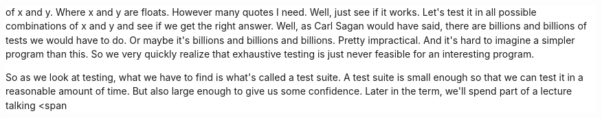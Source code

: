   <span m='849450'>of</span> <span m='849570'>x</span> <span
  m='849870'>and</span> <span m='850010'>y.</span> <span m='853740'>Where</span>
  <span m='854450'>x and y</span> <span m='855670'>are</span> <span
  m='856130'>floats.</span> <span m='864810'>However</span> <span
  m='865160'>many</span> <span m='865400'>quotes</span> <span
  m='865770'>I</span> <span m='865880'>need.</span> <span
  m='868840'>Well,</span> <span m='870930'>just</span> <span
  m='871160'>see</span> <span m='871280'>if</span> <span m='871380'>it</span>
  <span m='871460'>works.</span> <span m='871780'>Let's</span> <span
  m='871970'>test it in</span> <span m='872390'>all</span> <span
  m='872580'>possible</span> <span m='873150'>combinations</span> <span
  m='873860'>of</span> <span m='873950'>x and y</span> <span
  m='874550'>and</span> <span m='874650'>see</span> <span m='874780'>if</span>
  <span m='874880'>we</span> <span m='874970'>get</span> <span
  m='875150'>the</span> <span m='875230'>right</span> <span
  m='875420'>answer.</span> <span m='877100'>Well,</span> <span
  m='877410'>as</span> <span m='877640'>Carl</span> <span
  m='877950'>Sagan</span> <span m='878340'>would</span> <span
  m='878490'>have</span> <span m='878620'>said,</span> <span
  m='879290'>there</span> <span m='879510'>are</span> <span
  m='879630'>billions</span> <span m='880580'>and</span> <span
  m='880920'>billions</span> <span m='882360'>of</span> <span
  m='882530'>tests</span> <span m='882960'>we</span> <span
  m='883110'>would</span> <span m='883240'>have</span> <span
  m='883490'>to</span> <span m='883600'>do.</span> <span m='883780'>Or</span>
  <span m='883860'>maybe</span> <span m='884110'>it's</span> <span
  m='884220'>billions</span> <span m='884740'>and</span> <span
  m='884880'>billions</span> <span m='885260'>and</span> <span
  m='885400'>billions.</span> <span m='887190'>Pretty</span> <span
  m='887500'>impractical.</span> <span m='889310'>And</span> <span
  m='889640'>it's</span> <span m='889780'>hard</span> <span m='890030'>to</span>
  <span m='890160'>imagine</span> <span m='890590'>a</span> <span
  m='890650'>simpler</span> <span m='891080'>program</span> <span
  m='891560'>than</span> <span m='891710'>this.</span> <span
  m='893390'>So</span> <span m='893550'>we</span> <span m='893680'>very</span>
  <span m='894040'>quickly</span> <span m='894510'>realize</span> <span
  m='895210'>that</span> <span m='895310'>exhaustive</span> <span
  m='896060'>testing</span> <span m='897060'>is</span> <span
  m='897340'>just</span> <span m='897730'>never</span> <span
  m='898150'>feasible</span> <span m='898760'>for an</span> <span
  m='898920'>interesting</span> <span m='899470'>program.</span> </p><p><span
  m='901870'>So</span> <span m='902110'>as</span> <span m='902410'>we</span>
  <span m='902530'>look</span> <span m='902810'>at</span> <span
  m='902920'>testing,</span> <span m='904130'>what we</span> <span
  m='904450'>have</span> <span m='904750'>to</span> <span m='904880'>find</span>
  <span m='905310'>is</span> <span m='905420'>what's</span> <span
  m='905620'>called</span> <span m='905920'>a</span> <span
  m='906010'>test</span> <span m='906440'>suite.</span> <span
  m='912300'>A</span> <span m='912420'>test</span> <span m='912930'>suite</span>
  <span m='914200'>is</span> <span m='917180'>small</span> <span
  m='917810'>enough</span> <span m='919930'>so</span> <span
  m='920140'>that</span> <span m='920260'>we</span> <span m='920430'>can</span>
  <span m='920680'>test</span> <span m='921110'>it</span> <span
  m='921220'>in</span> <span m='921340'>a</span> <span
  m='921430'>reasonable</span> <span m='922000'>amount</span> <span
  m='922270'>of</span> <span m='922370'>time.</span> <span m='927160'>But</span>
  <span m='927360'>also</span> <span m='927820'>large</span> <span
  m='928330'>enough</span> <span m='931740'>to</span> <span
  m='931890'>give</span> <span m='932130'>us</span> <span m='932310'>some</span>
  <span m='932570'>confidence.</span> <span m='947150'>Later</span> <span
  m='947630'>in</span> <span m='947750'>the</span> <span m='947830'>term,</span>
  <span m='948330'>we'll</span> <span m='948480'>spend</span> <span
  m='949650'>part</span> <span m='950030'>of</span> <span m='950100'>a</span>
  <span m='950190'>lecture</span> <span m='950690'>talking</span> <span